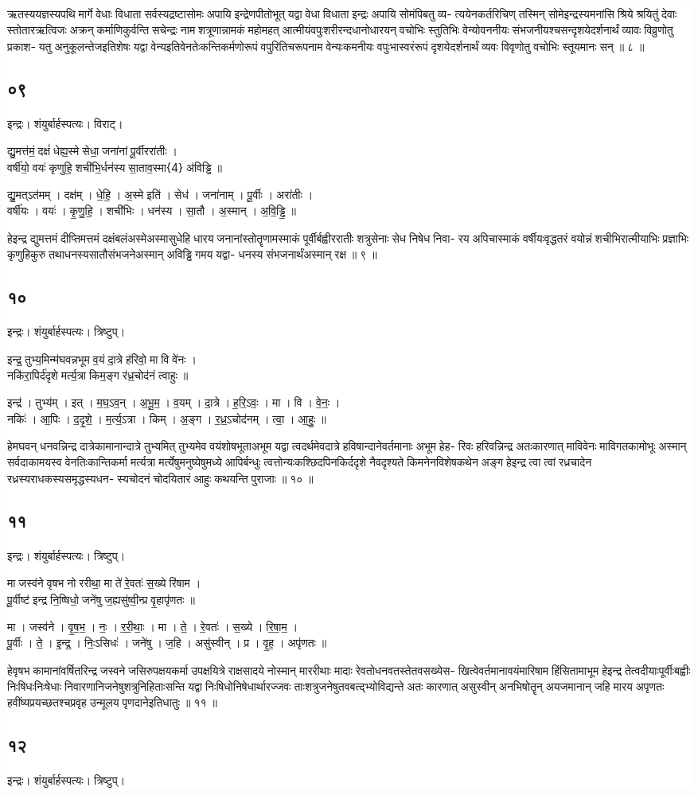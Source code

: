 ऋतस्ययज्ञस्यपथि मार्गे वेधाः विधाता सर्वस्यद्रष्टासोमः अपायि इन्द्रेणपीतोभूत् यद्वा वेधा विधाता इन्द्रः अपायि सोमंपिबतु व्य- त्ययेनकर्तरिचिण् तस्मिन् सोमेइन्द्रस्यमनांसि श्रिये श्रयितुं देवाः स्तोतारऋत्विजः अक्रन् कर्माणिकुर्वन्ति सचेन्द्रः नाम शत्रूणान्नामकं महोमहत् आत्मीयंवपुःशरीरन्दधानोधारयन् वचोभिः स्तुतिभिः वेन्योवननीयः संभजनीयश्चसन्दृशयेदर्शनार्थं व्यावः विव्रुणोतु प्रकाश- यतु अनुकूलन्तेजइतिशेषः यद्वा वेन्यइतिवेनतेःकन्तिकर्मणोरूपं वपुरितिचरूपनाम वेन्यःकमनीयः वपुःभास्वरंरूपं दृशयेदर्शनार्थं व्यवः विवृणोतु वचोभिः स्तूयमानः सन् ॥ ८ ॥

## ०९
इन्द्रः। शंयुर्बार्हस्पत्यः। विराट्।

द्यु॒मत्त॑मं॒ दक्षं॑ धेह्य॒स्मे सेधा॒ जना॑नां पू॒र्वीररा॑तीः ।  
वर्षी॑यो॒ वयः॑ कृणुहि॒ शची॑भि॒र्धन॑स्य सा॒ताव॒स्मा{4} अ॑विड्ढि ॥

द्यु॒मत्ऽत॑मम् । दक्ष॑म् । धे॒हि॒ । अ॒स्मे इति॑ । सेध॑ । जना॑नाम् । पू॒र्वीः । अरा॑तीः ।  
वर्षी॑यः । वयः॑ । कृ॒णु॒हि॒ । शची॑भिः । धन॑स्य । सा॒तौ । अ॒स्मान् । अ॒वि॒ड्ढि॒ ॥

हेइन्द्र द्युमत्तमं दीप्तिमत्तमं दक्षंबलंअस्मेअस्मासुधेहि धारय जनानांस्तोतॄणामस्माकं पूर्वीर्बह्वीररातीः शत्रुसेनाः सेध निषेध निवा- रय अपिचास्माकं वर्षीयःवृद्धतरं वयोन्नं शचीभिरात्मीयाभिः प्रज्ञाभिः कृणुहिकुरु तथाधनस्यसातौसंभजनेअस्मान् अविड्ढि गमय यद्वा- धनस्य संभजनार्थंअस्मान् रक्ष ॥ ९ ॥

## १०
इन्द्रः। शंयुर्बार्हस्पत्यः। त्रिष्टुप्।

इन्द्र॒ तुभ्य॒मिन्म॑घवन्नभूम व॒यं दा॒त्रे ह॑रिवो॒ मा वि वे॑नः ।  
नकि॑रा॒पिर्द॑दृशे मर्त्य॒त्रा किम॒ङ्ग र॑ध्र॒चोद॑नं त्वाहुः ॥

इन्द्र॑ । तुभ्य॑म् । इत् । म॒घ॒ऽव॒न् । अ॒भू॒म॒ । व॒यम् । दा॒त्रे । ह॒रि॒ऽवः॒ । मा । वि । वे॒नः॒ ।  
नकिः॑ । आ॒पिः । द॒दृ॒शे॒ । म॒र्त्य॒ऽत्रा । किम् । अ॒ङ्ग । र॒ध्र॒ऽचोद॑नम् । त्वा॒ । आ॒हुः॒ ॥

हेमघवन् धनवन्निन्द्र दात्रेकामानान्दात्रे तुभ्यमित् तुभ्यमेव वयंशोषभूताअभूम यद्वा त्वदर्थमेवदात्रे हविषान्दानेवर्तमानाः अभूम हेह- रिवः हरिवन्निन्द्र अतःकारणात् माविवेनः माविगतकामोभूः अस्मान् सर्वदाकामयस्व वेनतिःकान्तिकर्मा मर्त्यत्रा मर्त्येषुमनुष्येषुमध्ये आपिर्बन्धुः त्वत्तोन्यःकश्छिदपिनकिर्ददृशे नैवदृश्यते किमनेनविशेषकथेन अङ्ग हेइन्द्र त्वा त्वां रध्रचादेन रध्रस्यराधकस्यसमृद्धस्यधन- स्यचोदनं चोदयितारं आहुः कथयन्ति पुराजाः ॥ १० ॥

## ११
इन्द्रः। शंयुर्बार्हस्पत्यः। त्रिष्टुप्।

मा जस्व॑ने वृषभ नो ररीथा॒ मा ते॑ रे॒वतः॑ स॒ख्ये रि॑षाम ।  
पू॒र्वीष्ट॑ इन्द्र नि॒ष्षिधो॒ जने॑षु ज॒ह्यसु॑ष्वी॒न्प्र वृ॒हापृ॑णतः ॥

मा । जस्व॑ने । वृ॒ष॒भ॒ । नः॒ । र॒री॒थाः॒ । मा । ते॒ । रे॒वतः॑ । स॒ख्ये । रि॒षा॒म॒ ।  
पू॒र्वीः । ते॒ । इ॒न्द्र॒ । निः॒ऽसिधः॑ । जने॑षु । ज॒हि । असु॑स्वीन् । प्र । वृ॒ह॒ । अपृ॑णतः ॥

हेवृषभ कामानांवर्षितरिन्द्र जस्वने जसिरुपक्षयकर्मा उपक्षयित्रे राक्षसादये नोस्मान् माररीथाः मादाः रेवतोधनवतस्तेतवसख्येस- खित्वेवर्तमानावयंमारिषाम हिंसितामाभूम हेइन्द्र तेत्वदीयाःपूर्वीःबह्वीः निःषिधःनिःषेधाः निवारणानिजनेषुशत्रुनिहिताःसन्ति यद्वा निःषिधोनिषेधार्थारज्जवः ताःशत्रुजनेषुतवबत्द्भ्योविद्यन्ते अतः कारणात् असुस्वीन् अनभिषोतॄन् अयजमानान् जहि मारय अपृणतः हवींष्यप्रयच्छतश्चप्रवृह उन्मूलय पृणदानेइतिधातुः ॥ ११ ॥

## १२
इन्द्रः। शंयुर्बार्हस्पत्यः। त्रिष्टुप्।
